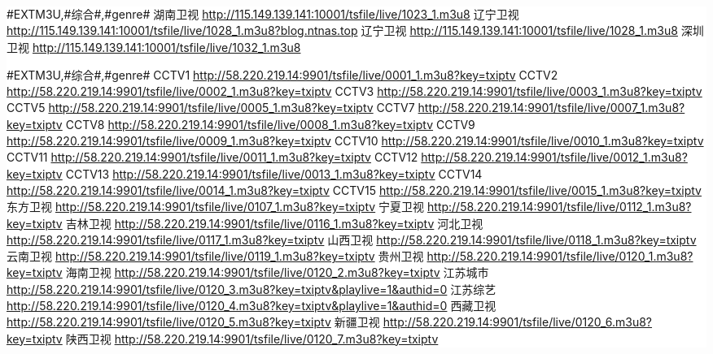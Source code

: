 
#EXTM3U,#综合#,#genre#
湖南卫视
http://115.149.139.141:10001/tsfile/live/1023_1.m3u8
辽宁卫视
http://115.149.139.141:10001/tsfile/live/1028_1.m3u8?blog.ntnas.top
辽宁卫视
http://115.149.139.141:10001/tsfile/live/1028_1.m3u8
深圳卫视
http://115.149.139.141:10001/tsfile/live/1032_1.m3u8


#EXTM3U,#综合#,#genre#
CCTV1
http://58.220.219.14:9901/tsfile/live/0001_1.m3u8?key=txiptv
CCTV2
http://58.220.219.14:9901/tsfile/live/0002_1.m3u8?key=txiptv
CCTV3
http://58.220.219.14:9901/tsfile/live/0003_1.m3u8?key=txiptv
CCTV5
http://58.220.219.14:9901/tsfile/live/0005_1.m3u8?key=txiptv
CCTV7
http://58.220.219.14:9901/tsfile/live/0007_1.m3u8?key=txiptv
CCTV8
http://58.220.219.14:9901/tsfile/live/0008_1.m3u8?key=txiptv
CCTV9
http://58.220.219.14:9901/tsfile/live/0009_1.m3u8?key=txiptv
CCTV10
http://58.220.219.14:9901/tsfile/live/0010_1.m3u8?key=txiptv
CCTV11
http://58.220.219.14:9901/tsfile/live/0011_1.m3u8?key=txiptv
CCTV12
http://58.220.219.14:9901/tsfile/live/0012_1.m3u8?key=txiptv
CCTV13
http://58.220.219.14:9901/tsfile/live/0013_1.m3u8?key=txiptv
CCTV14
http://58.220.219.14:9901/tsfile/live/0014_1.m3u8?key=txiptv
CCTV15
http://58.220.219.14:9901/tsfile/live/0015_1.m3u8?key=txiptv
东方卫视
http://58.220.219.14:9901/tsfile/live/0107_1.m3u8?key=txiptv
宁夏卫视
http://58.220.219.14:9901/tsfile/live/0112_1.m3u8?key=txiptv
吉林卫视
http://58.220.219.14:9901/tsfile/live/0116_1.m3u8?key=txiptv
河北卫视
http://58.220.219.14:9901/tsfile/live/0117_1.m3u8?key=txiptv
山西卫视
http://58.220.219.14:9901/tsfile/live/0118_1.m3u8?key=txiptv
云南卫视
http://58.220.219.14:9901/tsfile/live/0119_1.m3u8?key=txiptv
贵州卫视
http://58.220.219.14:9901/tsfile/live/0120_1.m3u8?key=txiptv
海南卫视
http://58.220.219.14:9901/tsfile/live/0120_2.m3u8?key=txiptv
江苏城市
http://58.220.219.14:9901/tsfile/live/0120_3.m3u8?key=txiptv&playlive=1&authid=0
江苏综艺
http://58.220.219.14:9901/tsfile/live/0120_4.m3u8?key=txiptv&playlive=1&authid=0
西藏卫视
http://58.220.219.14:9901/tsfile/live/0120_5.m3u8?key=txiptv
新疆卫视
http://58.220.219.14:9901/tsfile/live/0120_6.m3u8?key=txiptv
陕西卫视
http://58.220.219.14:9901/tsfile/live/0120_7.m3u8?key=txiptv